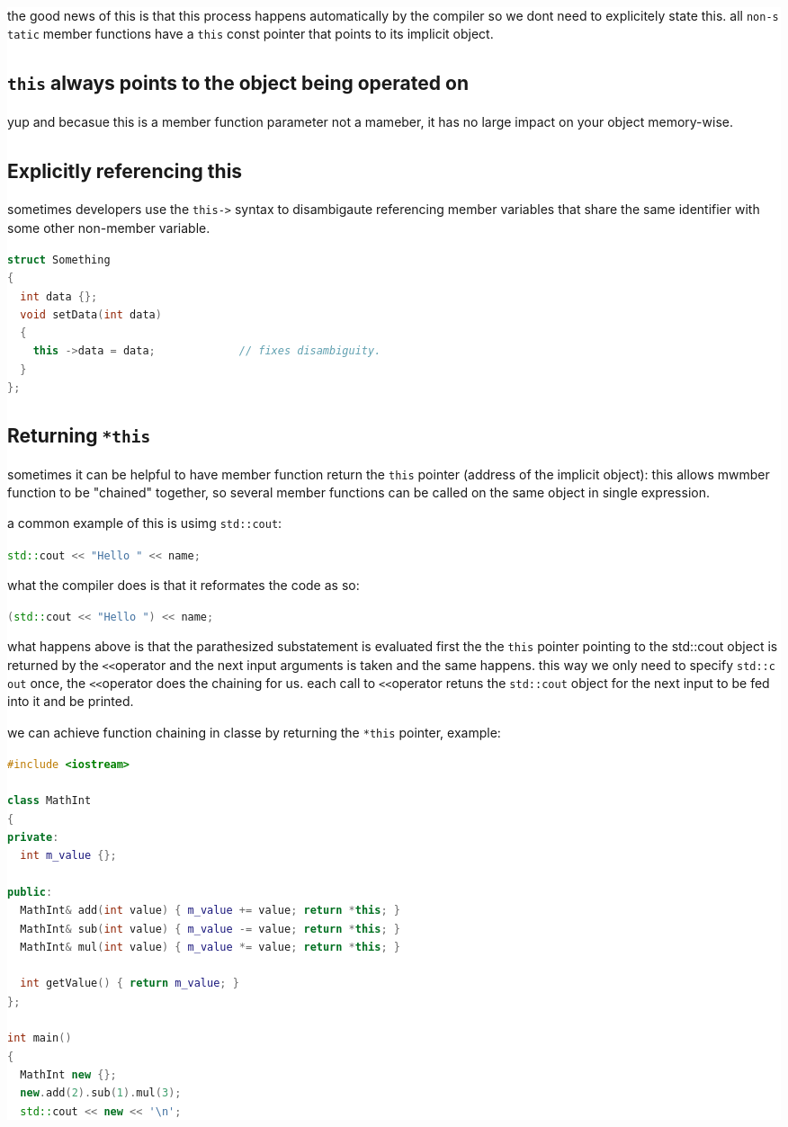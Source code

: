 the good news of this is that this process happens automatically by the compiler so we dont need to explicitely state this.
all `non-static` member functions have a `this` const pointer that points to its implicit object.

`this` always points to the object being operated on
--------------------------------------------------
yup and becasue this is a member function parameter not a mameber, it has no large impact on your object memory-wise.

Explicitly referencing this
---------------------------
sometimes developers use the `this->` syntax to disambigaute referencing member variables that share the same identifier with some other non-member variable.
```cpp
struct Something
{
  int data {};
  void setData(int data)
  {
    this ->data = data;             // fixes disambiguity.
  }
};
```

Returning `*this`
---------------
sometimes it can be helpful to have member function return the `this` pointer (address of the implicit object): this allows mwmber function to be "chained" together,
so several member functions can be called on the same object in single expression.

a common example of this is usimg `std::cout`:
```cpp
std::cout << "Hello " << name;
```
what the compiler does is that it reformates the code as so:
```cpp
(std::cout << "Hello ") << name;
```
what happens above is that the parathesized substatement is evaluated first the the `this` pointer pointing to the std::cout object is returned by the `<<`operator
and the next input arguments is taken and the same happens. this way we only need to specify `std::cout` once, the `<<`operator does the chaining for us.
each call to `<<`operator retuns the `std::cout` object for the next input to be fed into it and be printed.

we can achieve function chaining in classe by returning the `*this` pointer, example:
```cpp
#include <iostream>

class MathInt
{
private:
  int m_value {};

public:
  MathInt& add(int value) { m_value += value; return *this; }
  MathInt& sub(int value) { m_value -= value; return *this; }
  MathInt& mul(int value) { m_value *= value; return *this; }

  int getValue() { return m_value; }
};

int main()
{
  MathInt new {};
  new.add(2).sub(1).mul(3);
  std::cout << new << '\n';
```